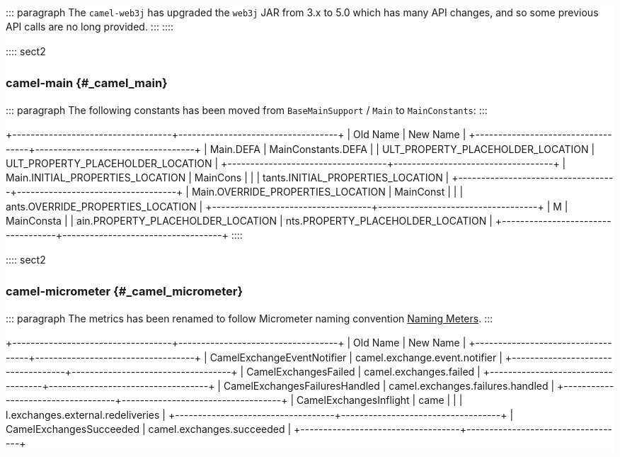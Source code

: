 ::: paragraph
The `camel-web3j` has upgraded the `web3j` JAR from 3.x to 5.0 which has
many API changes, and so some previous API calls are no long provided.
:::
::::

:::: sect2
### camel-main {#_camel_main}

::: paragraph
The following constants has been moved from `BaseMainSupport` / `Main`
to `MainConstants`:
:::

+-----------------------------------+-----------------------------------+
| Old Name                          | New Name                          |
+-----------------------------------+-----------------------------------+
| Main.DEFA                         | MainConstants.DEFA                |
| ULT_PROPERTY_PLACEHOLDER_LOCATION | ULT_PROPERTY_PLACEHOLDER_LOCATION |
+-----------------------------------+-----------------------------------+
| Main.INITIAL_PROPERTIES_LOCATION  | MainCons                          |
|                                   | tants.INITIAL_PROPERTIES_LOCATION |
+-----------------------------------+-----------------------------------+
| Main.OVERRIDE_PROPERTIES_LOCATION | MainConst                         |
|                                   | ants.OVERRIDE_PROPERTIES_LOCATION |
+-----------------------------------+-----------------------------------+
| M                                 | MainConsta                        |
| ain.PROPERTY_PLACEHOLDER_LOCATION | nts.PROPERTY_PLACEHOLDER_LOCATION |
+-----------------------------------+-----------------------------------+
::::

:::: sect2
### camel-micrometer {#_camel_micrometer}

::: paragraph
The metrics has been renamed to follow Micrometer naming convention
[Naming Meters](https://micrometer.io/docs/concepts#_naming_meters).
:::

+-----------------------------------+-----------------------------------+
| Old Name                          | New Name                          |
+-----------------------------------+-----------------------------------+
| CamelExchangeEventNotifier        | camel.exchange.event.notifier     |
+-----------------------------------+-----------------------------------+
| CamelExchangesFailed              | camel.exchanges.failed            |
+-----------------------------------+-----------------------------------+
| CamelExchangesFailuresHandled     | camel.exchanges.failures.handled  |
+-----------------------------------+-----------------------------------+
| CamelExchangesInflight            | came                              |
|                                   | l.exchanges.external.redeliveries |
+-----------------------------------+-----------------------------------+
| CamelExchangesSucceeded           | camel.exchanges.succeeded         |
+-----------------------------------+-----------------------------------+